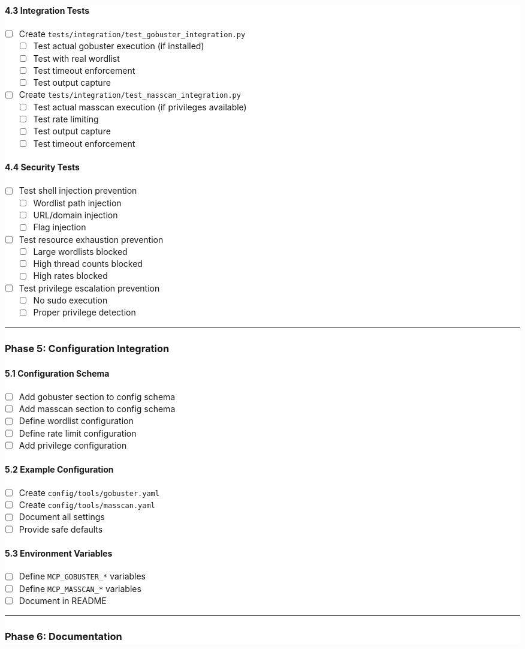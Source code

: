 #### 4.3 Integration Tests
- [ ] Create `tests/integration/test_gobuster_integration.py`
  - [ ] Test actual gobuster execution (if installed)
  - [ ] Test with real wordlist
  - [ ] Test timeout enforcement
  - [ ] Test output capture
- [ ] Create `tests/integration/test_masscan_integration.py`
  - [ ] Test actual masscan execution (if privileges available)
  - [ ] Test rate limiting
  - [ ] Test output capture
  - [ ] Test timeout enforcement

#### 4.4 Security Tests
- [ ] Test shell injection prevention
  - [ ] Wordlist path injection
  - [ ] URL/domain injection
  - [ ] Flag injection
- [ ] Test resource exhaustion prevention
  - [ ] Large wordlists blocked
  - [ ] High thread counts blocked
  - [ ] High rates blocked
- [ ] Test privilege escalation prevention
  - [ ] No sudo execution
  - [ ] Proper privilege detection

---

### Phase 5: Configuration Integration

#### 5.1 Configuration Schema
- [ ] Add gobuster section to config schema
- [ ] Add masscan section to config schema
- [ ] Define wordlist configuration
- [ ] Define rate limit configuration
- [ ] Add privilege configuration

#### 5.2 Example Configuration
- [ ] Create `config/tools/gobuster.yaml`
- [ ] Create `config/tools/masscan.yaml`
- [ ] Document all settings
- [ ] Provide safe defaults

#### 5.3 Environment Variables
- [ ] Define `MCP_GOBUSTER_*` variables
- [ ] Define `MCP_MASSCAN_*` variables
- [ ] Document in README

---

### Phase 6: Documentation

